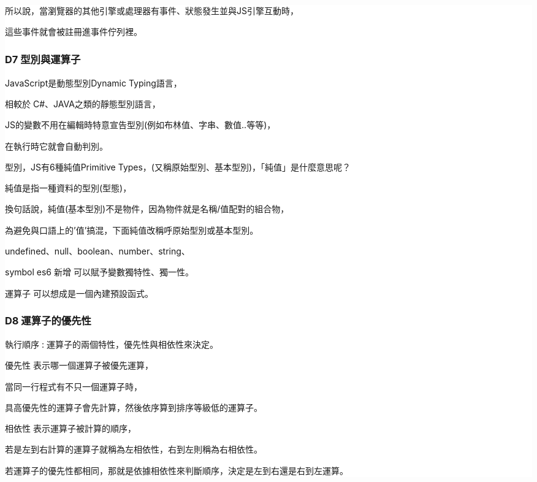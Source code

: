 所以說，當瀏覽器的其他引擎或處理器有事件、狀態發生並與JS引擎互動時，

這些事件就會被註冊進事件佇列裡。









### D7 型別與運算子

JavaScript是動態型別Dynamic Typing語言，

相較於 C\#、JAVA之類的靜態型別語言，

JS的變數不用在編輯時特意宣告型別\(例如布林值、字串、數值..等等\)，

在執行時它就會自動判別。



型別，JS有6種純值Primitive Types，\(又稱原始型別、基本型別\)，「純值」是什麼意思呢？

純值是指一種資料的型別\(型態\)，

換句話說，純值\(基本型別\)不是物件，因為物件就是名稱/值配對的組合物，

為避免與口語上的’值’搞混，下面純值改稱呼原始型別或基本型別。



undefined、null、boolean、number、string、



symbol es6 新增 可以賦予變數獨特性、獨一性。



運算子 可以想成是一個內建預設函式。





### D8 運算子的優先性

執行順序  :  運算子的兩個特性，優先性與相依性來決定。



優先性 表示哪一個運算子被優先運算，

當同一行程式有不只一個運算子時，

具高優先性的運算子會先計算，然後依序算到排序等級低的運算子。



相依性 表示運算子被計算的順序，

若是左到右計算的運算子就稱為左相依性，右到左則稱為右相依性。



若運算子的優先性都相同，那就是依據相依性來判斷順序，決定是左到右還是右到左運算。


